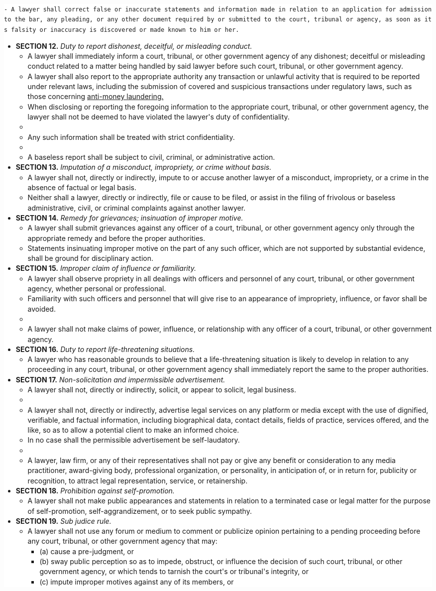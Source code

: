	- A lawyer shall correct false or inaccurate statements and information made in relation to an application for admission to the bar, any pleading, or any other document required by or submitted to the court, tribunal or agency, as soon as its falsity or inaccuracy is discovered or made known to him or her.
- **SECTION 12.** *Duty to report dishonest, deceitful, or misleading conduct.*
	- A lawyer shall immediately inform a court, tribunal, or other government agency of any dishonest; deceitful or misleading conduct related to a matter being handled by said lawyer before such court, tribunal, or other government agency.
	- A lawyer shall also report to the appropriate authority any transaction or unlawful activity that is required to be reported under relevant laws, including the submission of covered and suspicious transactions under regulatory laws, such as those concerning [anti-money laundering.]([[AMLA]])
	- When disclosing or reporting the foregoing information to the appropriate court, tribunal, or other government agency, the lawyer shall not be deemed to have violated the lawyer's duty of confidentiality.
	-
	- Any such information shall be treated with strict confidentiality.
	-
	- A baseless report shall be subject to civil, criminal, or administrative action.
- **SECTION 13.** *Imputation of a misconduct, impropriety, or crime without basis.*
	- A lawyer shall not, directly or indirectly, impute to or accuse another lawyer of a misconduct, impropriety, or a crime in the absence of factual or legal basis.
	- Neither shall a lawyer, directly or indirectly, file or cause to be filed, or assist in the filing of frivolous or baseless administrative, civil, or criminal complaints against another lawyer.
- **SECTION 14.** *Remedy for grievances; insinuation of improper motive.*
	- A lawyer shall submit grievances against any officer of a court, tribunal, or other government agency only through the appropriate remedy and before the proper authorities.
	- Statements insinuating improper motive on the part of any such officer, which are not supported by substantial evidence, shall be ground for disciplinary action.
- **SECTION 15.** *Improper claim of influence or familiarity.*
	- A lawyer shall observe propriety in all dealings with officers and personnel of any court, tribunal, or other government agency, whether personal or professional.
	- Familiarity with such officers and personnel that will give rise to an appearance of impropriety, influence, or favor shall be avoided.
	-
	- A lawyer shall not make claims of power, influence, or relationship with any officer of a court, tribunal, or other government agency.
- **SECTION 16.** *Duty to report life-threatening situations.*
	- A lawyer who has reasonable grounds to believe that a life-threatening situation is likely to develop in relation to any proceeding in any court, tribunal, or other government agency shall immediately report the same to the proper authorities.
- **SECTION 17.** *Non-solicitation and impermissible advertisement.*
	- A lawyer shall not, directly or indirectly, solicit, or appear to solicit, legal business.
	-
	- A lawyer shall not, directly or indirectly, advertise legal services on any platform or media except with the use of dignified, verifiable, and factual information, including biographical data, contact details, fields of practice, services offered, and the like, so as to allow a potential client to make an informed choice.
	- In no case shall the permissible advertisement be self-laudatory.
	-
	- A lawyer, law firm, or any of their representatives shall not pay or give any benefit or consideration to any media practitioner, award-giving body, professional organization, or personality, in anticipation of, or in return for, publicity or recognition, to attract legal representation, service, or retainership.
- **SECTION 18.** *Prohibition against self-promotion.*
	- A lawyer shall not make public appearances and statements in relation to a terminated case or legal matter for the purpose of self-promotion, self-aggrandizement, or to seek public sympathy.
- **SECTION 19.** *Sub judice rule.*
	- A lawyer shall not use any forum or medium to comment or publicize opinion pertaining to a pending proceeding before any court, tribunal, or other government agency that may:
		- (a) cause a pre-judgment, or
		- (b) sway public perception so as to impede, obstruct, or influence the decision of such court, tribunal, or other government agency, or which tends to tarnish the court's or tribunal's integrity, or
		- (c) impute improper motives against any of its members, or